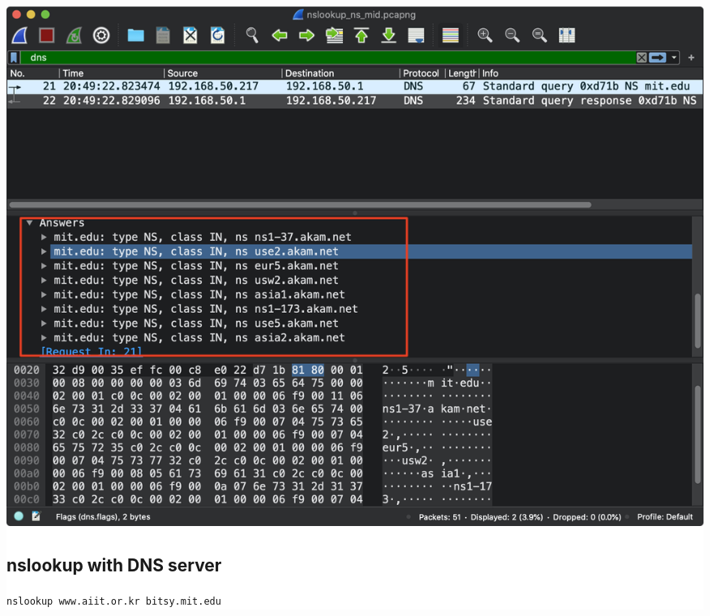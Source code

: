 ![0A529549-8E4E-4EEE-92FE-29A2CBD5A473](img/nslookup_ns_mit_response.png)

## nslookup with DNS server

```shell
nslookup www.aiit.or.kr bitsy.mit.edu
```
